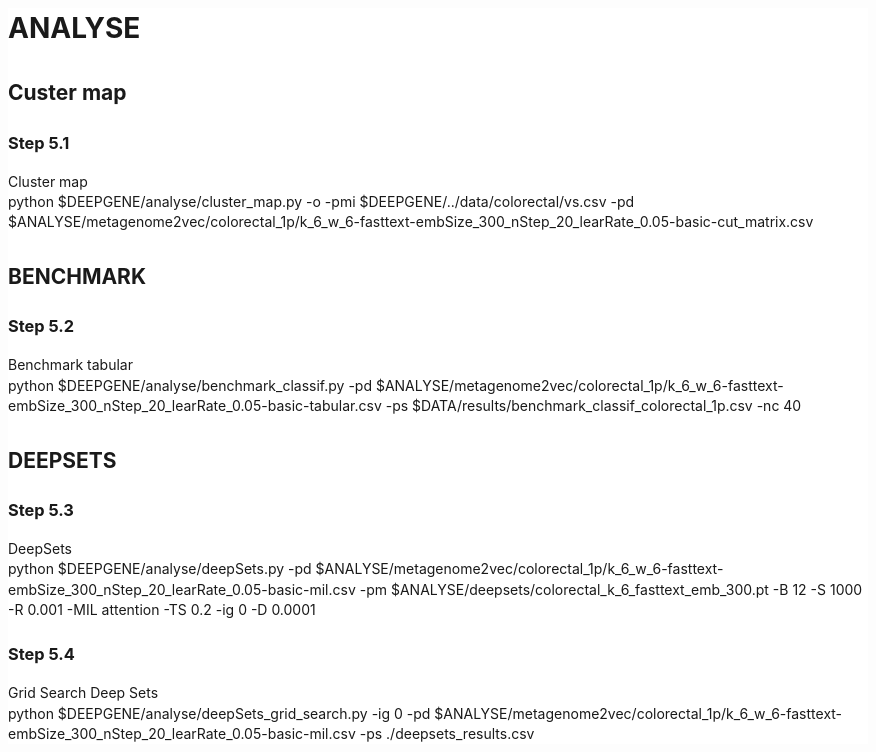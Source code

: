 # ANALYSE
## Custer map
### Step 5.1
Cluster map <br/>
python $DEEPGENE/analyse/cluster_map.py -o -pmi $DEEPGENE/../data/colorectal/vs.csv -pd $ANALYSE/metagenome2vec/colorectal_1p/k_6_w_6-fasttext-embSize_300_nStep_20_learRate_0.05-basic-cut_matrix.csv

## BENCHMARK
### Step 5.2
Benchmark tabular <br/>
python $DEEPGENE/analyse/benchmark_classif.py -pd $ANALYSE/metagenome2vec/colorectal_1p/k_6_w_6-fasttext-embSize_300_nStep_20_learRate_0.05-basic-tabular.csv -ps $DATA/results/benchmark_classif_colorectal_1p.csv -nc 40


## DEEPSETS
### Step 5.3
DeepSets <br/>
python $DEEPGENE/analyse/deepSets.py -pd $ANALYSE/metagenome2vec/colorectal_1p/k_6_w_6-fasttext-embSize_300_nStep_20_learRate_0.05-basic-mil.csv -pm $ANALYSE/deepsets/colorectal_k_6_fasttext_emb_300.pt -B 12 -S 1000 -R 0.001 -MIL attention -TS 0.2 -ig 0 -D 0.0001
### Step 5.4
Grid Search Deep Sets <br/>
python $DEEPGENE/analyse/deepSets_grid_search.py -ig 0 -pd $ANALYSE/metagenome2vec/colorectal_1p/k_6_w_6-fasttext-embSize_300_nStep_20_learRate_0.05-basic-mil.csv -ps ./deepsets_results.csv





